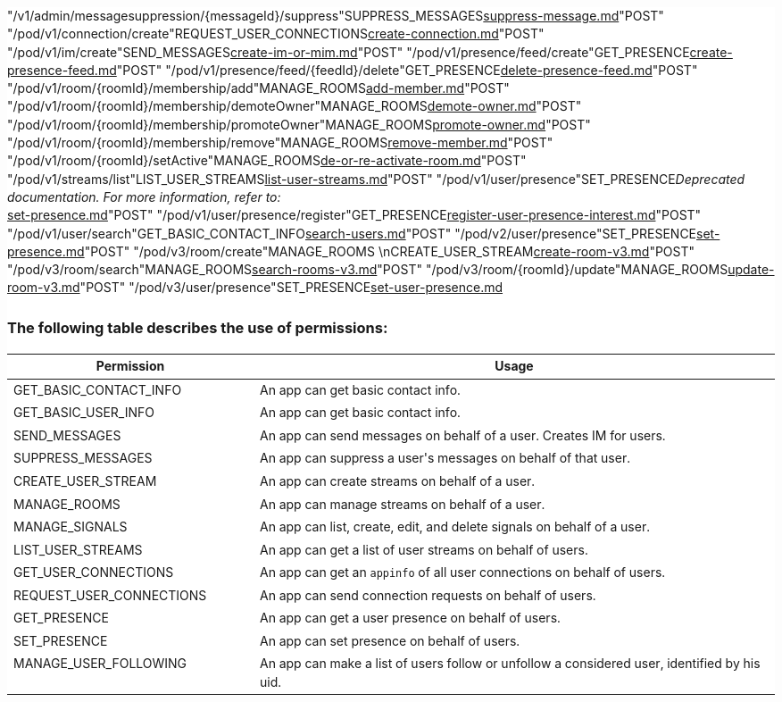"/v1/admin/messagesuppression/{messageId}/suppress"</td><td>SUPPRESS_MESSAGES</td><td><a data-mention href="../messages/suppress-message.md">suppress-message.md</a></td></tr><tr><td>"POST" "/pod/v1/connection/create"</td><td>REQUEST_USER_CONNECTIONS</td><td><a data-mention href="../connections/create-connection.md">create-connection.md</a></td></tr><tr><td>"POST" "/pod/v1/im/create"</td><td>SEND_MESSAGES</td><td><a data-mention href="../streams-conversations/im-mim-endpoints/create-im-or-mim.md">create-im-or-mim.md</a></td></tr><tr><td>"POST" "/pod/v1/presence/feed/create"</td><td>GET_PRESENCE</td><td><a data-mention href="../../deprecated-endpoints/create-presence-feed.md">create-presence-feed.md</a></td></tr><tr><td>"POST" "/pod/v1/presence/feed/{feedId}/delete"</td><td>GET_PRESENCE</td><td><a data-mention href="../../deprecated-endpoints/delete-presence-feed.md">delete-presence-feed.md</a></td></tr><tr><td>"POST" "/pod/v1/room/{roomId}/membership/add"</td><td>MANAGE_ROOMS</td><td><a data-mention href="../streams-conversations/room-endpoints/add-member.md">add-member.md</a></td></tr><tr><td>"POST" "/pod/v1/room/{roomId}/membership/demoteOwner"</td><td>MANAGE_ROOMS</td><td><a data-mention href="../streams-conversations/room-endpoints/demote-owner.md">demote-owner.md</a></td></tr><tr><td>"POST" "/pod/v1/room/{roomId}/membership/promoteOwner"</td><td>MANAGE_ROOMS</td><td><a data-mention href="../streams-conversations/room-endpoints/promote-owner.md">promote-owner.md</a></td></tr><tr><td>"POST" "/pod/v1/room/{roomId}/membership/remove"</td><td>MANAGE_ROOMS</td><td><a data-mention href="../streams-conversations/room-endpoints/remove-member.md">remove-member.md</a></td></tr><tr><td>"POST" "/pod/v1/room/{roomId}/setActive"</td><td>MANAGE_ROOMS</td><td><a data-mention href="../streams-conversations/room-endpoints/de-or-re-activate-room.md">de-or-re-activate-room.md</a></td></tr><tr><td>"POST" "/pod/v1/streams/list"</td><td>LIST_USER_STREAMS</td><td><a data-mention href="../streams-conversations/all-streams-endpoints/list-user-streams.md">list-user-streams.md</a></td></tr><tr><td>"POST" "/pod/v1/user/presence"</td><td>SET_PRESENCE</td><td><em>Deprecated documentation. For more information, refer to:</em><br><a data-mention href="../presence/set-presence.md">set-presence.md</a></td></tr><tr><td>"POST" "/pod/v1/user/presence/register"</td><td>GET_PRESENCE</td><td><a data-mention href="../presence/register-user-presence-interest.md">register-user-presence-interest.md</a></td></tr><tr><td>"POST" "/pod/v1/user/search"</td><td>GET_BASIC_CONTACT_INFO</td><td><a data-mention href="../users/search-users.md">search-users.md</a></td></tr><tr><td>"POST" "/pod/v2/user/presence"</td><td>SET_PRESENCE</td><td><a data-mention href="../presence/set-presence.md">set-presence.md</a></td></tr><tr><td>"POST" "/pod/v3/room/create"</td><td>MANAGE_ROOMS  \nCREATE_USER_STREAM</td><td><a data-mention href="../streams-conversations/room-endpoints/create-room-v3.md">create-room-v3.md</a></td></tr><tr><td>"POST" "/pod/v3/room/search"</td><td>MANAGE_ROOMS</td><td><a data-mention href="../streams-conversations/room-endpoints/search-rooms-v3.md">search-rooms-v3.md</a></td></tr><tr><td>"POST" "/pod/v3/room/{roomId}/update"</td><td>MANAGE_ROOMS</td><td><a data-mention href="../streams-conversations/room-endpoints/update-room-v3.md">update-room-v3.md</a></td></tr><tr><td>"POST" "/pod/v3/user/presence"</td><td>SET_PRESENCE</td><td><a data-mention href="../presence/set-user-presence.md">set-user-presence.md</a></td></tr></tbody></table>

### The following table describes the use of permissions:

<table><thead><tr><th width="262">Permission</th><th>Usage</th></tr></thead><tbody><tr><td>GET_BASIC_CONTACT_INFO</td><td>An app can get basic contact info.</td></tr><tr><td>GET_BASIC_USER_INFO</td><td>An app can get basic contact info.</td></tr><tr><td>SEND_MESSAGES</td><td>An app can send messages on behalf of a user. Creates IM for users.</td></tr><tr><td>SUPPRESS_MESSAGES</td><td>An app can suppress a user's messages on behalf of that user.</td></tr><tr><td>CREATE_USER_STREAM</td><td>An app can create streams on behalf of a user.</td></tr><tr><td>MANAGE_ROOMS</td><td>An app can manage streams on behalf of a user.</td></tr><tr><td>MANAGE_SIGNALS</td><td>An app can list, create, edit, and delete signals on behalf of a user.</td></tr><tr><td>LIST_USER_STREAMS</td><td>An app can get a list of user streams on behalf of users.</td></tr><tr><td>GET_USER_CONNECTIONS</td><td>An app can get an <code>appinfo</code> of all user connections on behalf of users.</td></tr><tr><td>REQUEST_USER_CONNECTIONS</td><td>An app can send connection requests on behalf of users.</td></tr><tr><td>GET_PRESENCE</td><td>An app can get a user presence on behalf of users.</td></tr><tr><td>SET_PRESENCE</td><td>An app can set presence on behalf of users.</td></tr><tr><td>MANAGE_USER_FOLLOWING</td><td>An app can make a list of users follow or unfollow a considered user, identified by his uid.</td></tr></tbody></table>
